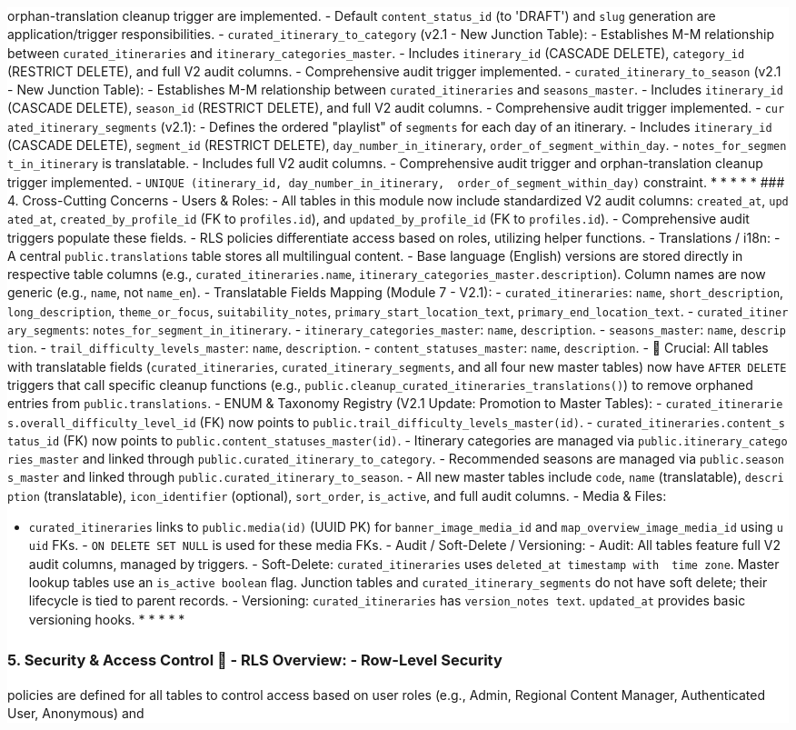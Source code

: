 orphan-translation cleanup trigger are implemented. - Default 
`content_status_id` (to 'DRAFT') and `slug` generation are application/trigger 
responsibilities. - `curated_itinerary_to_category` (v2.1 - New Junction 
Table): - Establishes M-M relationship between `curated_itineraries` and 
`itinerary_categories_master`. - Includes `itinerary_id` (CASCADE DELETE), 
`category_id` (RESTRICT DELETE), and full V2 audit columns. - Comprehensive 
audit trigger implemented. - `curated_itinerary_to_season` (v2.1 - New Junction 
Table): - Establishes M-M relationship between `curated_itineraries` and 
`seasons_master`. - Includes `itinerary_id` (CASCADE DELETE), `season_id` 
(RESTRICT DELETE), and full V2 audit columns. - Comprehensive audit trigger 
implemented. - `curated_itinerary_segments` (v2.1): - Defines the ordered 
"playlist" of `segments` for each day of an itinerary. - Includes 
`itinerary_id` (CASCADE DELETE), `segment_id` (RESTRICT DELETE), 
`day_number_in_itinerary`, `order_of_segment_within_day`. - 
`notes_for_segment_in_itinerary` is translatable. - Includes full V2 audit 
columns. - Comprehensive audit trigger and orphan-translation cleanup trigger 
implemented. - `UNIQUE (itinerary_id, day_number_in_itinerary, 
order_of_segment_within_day)` constraint. * * * * * ### 4\. Cross-Cutting 
Concerns - Users & Roles: - All tables in this module now include standardized 
V2 audit columns: `created_at`, `updated_at`, `created_by_profile_id` (FK to 
`profiles.id`), and `updated_by_profile_id` (FK to `profiles.id`). - 
Comprehensive audit triggers populate these fields. - RLS policies 
differentiate access based on roles, utilizing helper functions. - Translations 
/ i18n: - A central `public.translations` table stores all multilingual 
content. - Base language (English) versions are stored directly in respective 
table columns (e.g., `curated_itineraries.name`, 
`itinerary_categories_master.description`). Column names are now generic (e.g., 
`name`, not `name_en`). - Translatable Fields Mapping (Module 7 - V2.1): - 
`curated_itineraries`: `name`, `short_description`, `long_description`, 
`theme_or_focus`, `suitability_notes`, `primary_start_location_text`, 
`primary_end_location_text`. - `curated_itinerary_segments`: 
`notes_for_segment_in_itinerary`. - `itinerary_categories_master`: `name`, 
`description`. - `seasons_master`: `name`, `description`. - 
`trail_difficulty_levels_master`: `name`, `description`. - 
`content_statuses_master`: `name`, `description`. - 🔴 Crucial: All tables with 
translatable fields (`curated_itineraries`, `curated_itinerary_segments`, and 
all four new master tables) now have `AFTER DELETE` triggers that call specific 
cleanup functions (e.g., `public.cleanup_curated_itineraries_translations()`) 
to remove orphaned entries from `public.translations`. - ENUM & Taxonomy 
Registry (V2.1 Update: Promotion to Master Tables): - 
`curated_itineraries.overall_difficulty_level_id` (FK) now points to 
`public.trail_difficulty_levels_master(id)`. - 
`curated_itineraries.content_status_id` (FK) now points to 
`public.content_statuses_master(id)`. - Itinerary categories are managed via 
`public.itinerary_categories_master` and linked through 
`public.curated_itinerary_to_category`. - Recommended seasons are managed via 
`public.seasons_master` and linked through 
`public.curated_itinerary_to_season`. - All new master tables include `code`, 
`name` (translatable), `description` (translatable), `icon_identifier` 
(optional), `sort_order`, `is_active`, and full audit columns. - Media & Files: 
- `curated_itineraries` links to `public.media(id)` (UUID PK) for 
`banner_image_media_id` and `map_overview_image_media_id` using `uuid` FKs. - 
`ON DELETE SET NULL` is used for these media FKs. - Audit / Soft-Delete / 
Versioning: - Audit: All tables feature full V2 audit columns, managed by 
triggers. - Soft-Delete: `curated_itineraries` uses `deleted_at timestamp with 
time zone`. Master lookup tables use an `is_active boolean` flag. Junction 
tables and `curated_itinerary_segments` do not have soft delete; their 
lifecycle is tied to parent records. - Versioning: `curated_itineraries` has 
`version_notes text`. `updated_at` provides basic versioning hooks. * * * * * 
### 5\. Security & Access Control 🔐 - RLS Overview: - Row-Level Security 
policies are defined for all tables to control access based on user roles 
(e.g., Admin, Regional Content Manager, Authenticated User, Anonymous) and 